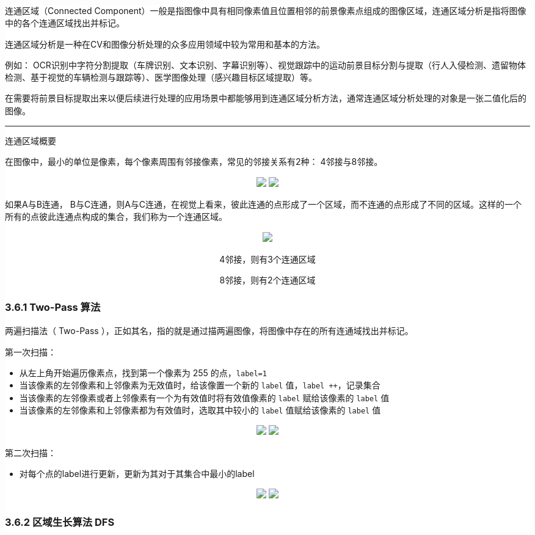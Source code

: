 连通区域（Connected Component）一般是指图像中具有相同像素值且位置相邻的前景像素点组成的图像区域，连通区域分析是指将图像中的各个连通区域找出并标记。

连通区域分析是一种在CV和图像分析处理的众多应用领域中较为常用和基本的方法。

例如： OCR识别中字符分割提取（车牌识别、文本识别、字幕识别等）、视觉跟踪中的运动前景目标分割与提取（行人入侵检测、遗留物体检测、基于视觉的车辆检测与跟踪等）、医学图像处理（感兴趣目标区域提取）等。

在需要将前景目标提取出来以便后续进行处理的应用场景中都能够用到连通区域分析方法，通常连通区域分析处理的对象是一张二值化后的图像。 

---

连通区域概要

在图像中，最小的单位是像素，每个像素周围有邻接像素，常见的邻接关系有2种： 4邻接与8邻接。  

<center class="half">
    <img src="https://raw.githubusercontent.com/plum-Yin/clould_picgo/main/pic/image-20220927115926429.png" width="180"/>
    <img src="https://raw.githubusercontent.com/plum-Yin/clould_picgo/main/pic/image-20220927115929622.png" width="180"/>
</center>

如果A与B连通， B与C连通，则A与C连通，在视觉上看来，彼此连通的点形成了一个区域，而不连通的点形成了不同的区域。这样的一个所有的点彼此连通点构成的集合，我们称为一个连通区域。  

<center class="half">
    <img src="https://raw.githubusercontent.com/plum-Yin/clould_picgo/main/pic/image-20220927120101819.png" width="350"/>
    <p>4邻接，则有3个连通区域</p>
    <p>8邻接，则有2个连通区域</p>
</center>

### 3.6.1 Two-Pass 算法

两遍扫描法（ Two-Pass ），正如其名，指的就是通过描两遍图像，将图像中存在的所有连通域找出并标记。

第一次扫描：

- 从左上角开始遍历像素点，找到第一个像素为 255 的点，`label=1`
- 当该像素的左邻像素和上邻像素为无效值时，给该像置一个新的 `label` 值，`label ++`，记录集合
- 当该像素的左邻像素或者上邻像素有一个为有效值时将有效值像素的 `label` 赋给该像素的 `label` 值
- 当该像素的左邻像素和上邻像素都为有效值时，选取其中较小的 `label` 值赋给该像素的 `label` 值 

<center class="half">
    <img src="https://raw.githubusercontent.com/plum-Yin/clould_picgo/main/pic/image-20220927120348211.png" width="250"/>
    <img src="https://raw.githubusercontent.com/plum-Yin/clould_picgo/main/pic/image-20220927113034430.png" width="250"/>
</center>

第二次扫描：

- 对每个点的label进行更新，更新为其对于其集合中最小的label

<center class="half">
    <img src="https://raw.githubusercontent.com/plum-Yin/clould_picgo/main/pic/image-20220927120530714.png" width="250"/>
    <img src="https://raw.githubusercontent.com/plum-Yin/clould_picgo/main/pic/image-20220927120534347.png" width="250"/>
</center>

### 3.6.2 区域生长算法 DFS
